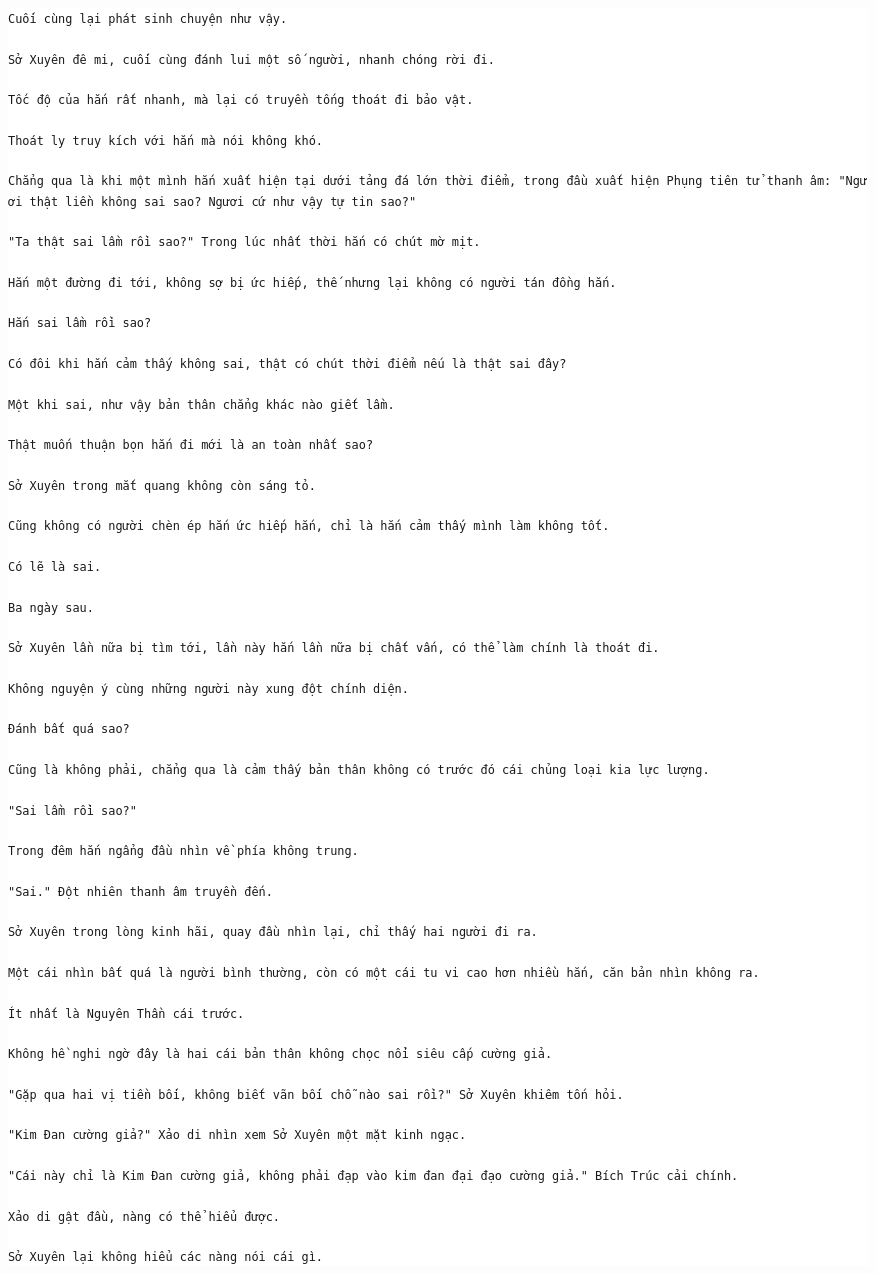 	Cuối cùng lại phát sinh chuyện như vậy.

	Sở Xuyên đê mi, cuối cùng đánh lui một số người, nhanh chóng rời đi.

	Tốc độ của hắn rất nhanh, mà lại có truyền tống thoát đi bảo vật.

	Thoát ly truy kích với hắn mà nói không khó.

	Chẳng qua là khi một mình hắn xuất hiện tại dưới tảng đá lớn thời điểm, trong đầu xuất hiện Phụng tiên tử thanh âm: "Ngươi thật liền không sai sao? Ngươi cứ như vậy tự tin sao?"

	"Ta thật sai lầm rồi sao?" Trong lúc nhất thời hắn có chút mờ mịt.

	Hắn một đường đi tới, không sợ bị ức hiếp, thế nhưng lại không có người tán đồng hắn.

	Hắn sai lầm rồi sao?

	Có đôi khi hắn cảm thấy không sai, thật có chút thời điểm nếu là thật sai đây?

	Một khi sai, như vậy bản thân chẳng khác nào giết lầm.

	Thật muốn thuận bọn hắn đi mới là an toàn nhất sao?

	Sở Xuyên trong mắt quang không còn sáng tỏ.

	Cũng không có người chèn ép hắn ức hiếp hắn, chỉ là hắn cảm thấy mình làm không tốt.

	Có lẽ là sai.

	Ba ngày sau.

	Sở Xuyên lần nữa bị tìm tới, lần này hắn lần nữa bị chất vấn, có thể làm chính là thoát đi.

	Không nguyện ý cùng những người này xung đột chính diện.

	Đánh bất quá sao?

	Cũng là không phải, chẳng qua là cảm thấy bản thân không có trước đó cái chủng loại kia lực lượng.

	"Sai lầm rồi sao?"

	Trong đêm hắn ngẩng đầu nhìn về phía không trung.

	"Sai." Đột nhiên thanh âm truyền đến.

	Sở Xuyên trong lòng kinh hãi, quay đầu nhìn lại, chỉ thấy hai người đi ra.

	Một cái nhìn bất quá là người bình thường, còn có một cái tu vi cao hơn nhiều hắn, căn bản nhìn không ra.

	Ít nhất là Nguyên Thần cái trước.

	Không hề nghi ngờ đây là hai cái bản thân không chọc nổi siêu cấp cường giả.

	"Gặp qua hai vị tiền bối, không biết vãn bối chỗ nào sai rồi?" Sở Xuyên khiêm tốn hỏi.

	"Kim Đan cường giả?" Xảo di nhìn xem Sở Xuyên một mặt kinh ngạc.

	"Cái này chỉ là Kim Đan cường giả, không phải đạp vào kim đan đại đạo cường giả." Bích Trúc cải chính.

	Xảo di gật đầu, nàng có thể hiểu được.

	Sở Xuyên lại không hiểu các nàng nói cái gì.
